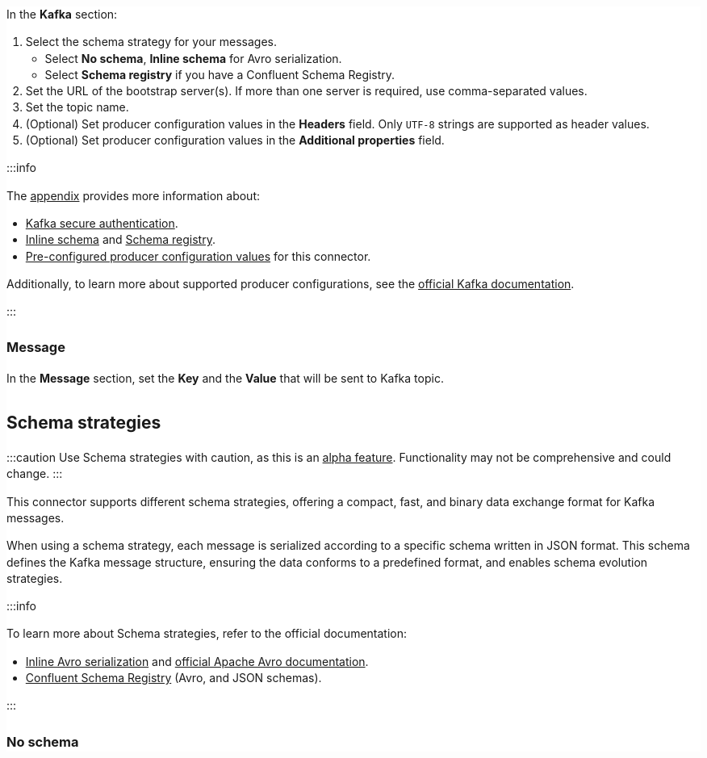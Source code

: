 In the **Kafka** section:

1. Select the schema strategy for your messages.
   - Select **No schema**, **Inline schema** for Avro serialization.
   - Select **Schema registry** if you have a Confluent Schema Registry.
2. Set the URL of the bootstrap server(s). If more than one server is required, use comma-separated values.
3. Set the topic name.
4. (Optional) Set producer configuration values in the **Headers** field. Only `UTF-8` strings are supported as header values.
5. (Optional) Set producer configuration values in the **Additional properties** field.

:::info

The [appendix](#appendix-and-faq) provides more information about:

- [Kafka secure authentication](#what-mechanism-is-used-to-authenticate-against-kafka).
- [Inline schema](#inline-schema) and [Schema registry](#schema-registry).
- [Pre-configured producer configuration values](#what-are-default-kafka-producer-client-properties) for this connector.

Additionally, to learn more about supported producer configurations, see the [official Kafka documentation](https://kafka.apache.org/documentation/#producerconfigs).

:::

### Message

In the **Message** section, set the **Key** and the **Value** that will be sent to Kafka topic.

## Schema strategies

:::caution
Use Schema strategies with caution, as this is an [alpha feature](/components/early-access/alpha/alpha-features.md). Functionality may not be comprehensive and could change.
:::

This connector supports different schema strategies, offering a compact, fast, and binary data exchange format for Kafka messages.

When using a schema strategy, each message is serialized according to a specific schema written in JSON format. This schema defines the Kafka message structure, ensuring the data conforms to a predefined format, and enables schema evolution strategies.

:::info

To learn more about Schema strategies, refer to the official documentation:

- [Inline Avro serialization](https://kafka.apache.org/documentation/#serialization) and [official Apache Avro documentation](https://avro.apache.org/docs/).
- [Confluent Schema Registry](https://docs.confluent.io/platform/current/schema-registry/index.html) (Avro, and JSON schemas).

:::

### No schema
